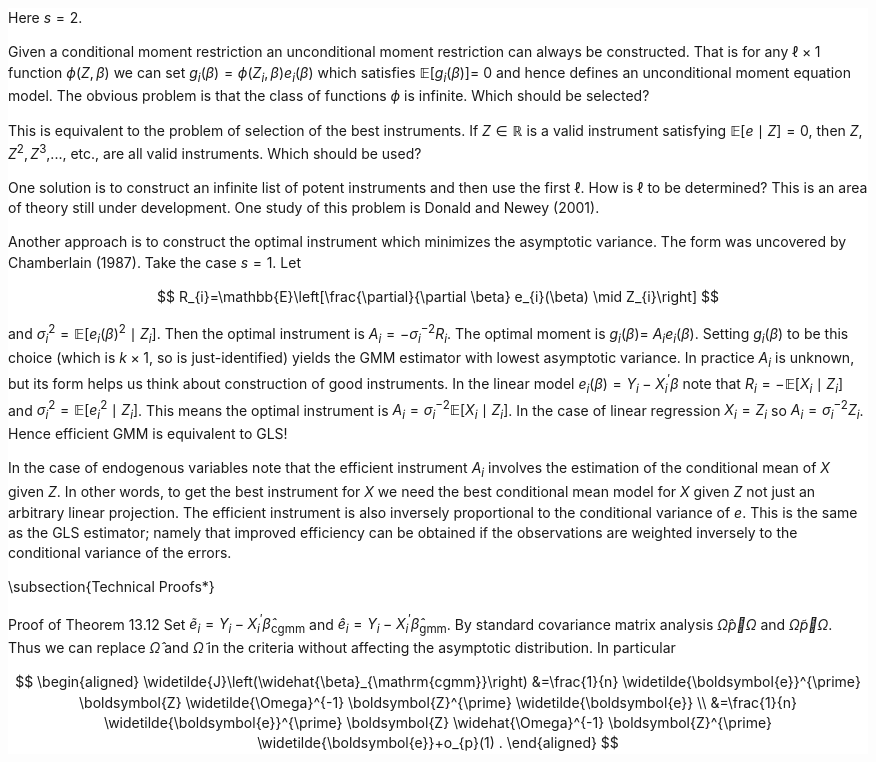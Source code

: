 Here $s=2$.

Given a conditional moment restriction an unconditional moment restriction can always be constructed. That is for any $\ell \times 1$ function $\phi(Z, \beta)$ we can set $g_{i}(\beta)=\phi\left(Z_{i}, \beta\right) e_{i}(\beta)$ which satisfies $\mathbb{E}\left[g_{i}(\beta)\right]=$ 0 and hence defines an unconditional moment equation model. The obvious problem is that the class of functions $\phi$ is infinite. Which should be selected?

This is equivalent to the problem of selection of the best instruments. If $Z \in \mathbb{R}$ is a valid instrument satisfying $\mathbb{E}[e \mid Z]=0$, then $Z, Z^{2}, Z^{3}$,..., etc., are all valid instruments. Which should be used?

One solution is to construct an infinite list of potent instruments and then use the first $\ell$. How is $\ell$ to be determined? This is an area of theory still under development. One study of this problem is Donald and Newey (2001).

Another approach is to construct the optimal instrument which minimizes the asymptotic variance. The form was uncovered by Chamberlain (1987). Take the case $s=1$. Let

$$
R_{i}=\mathbb{E}\left[\frac{\partial}{\partial \beta} e_{i}(\beta) \mid Z_{i}\right]
$$

and $\sigma_{i}^{2}=\mathbb{E}\left[e_{i}(\beta)^{2} \mid Z_{i}\right]$. Then the optimal instrument is $A_{i}=-\sigma_{i}^{-2} R_{i}$. The optimal moment is $g_{i}(\beta)=$ $A_{i} e_{i}(\beta)$. Setting $g_{i}(\beta)$ to be this choice (which is $k \times 1$, so is just-identified) yields the GMM estimator with lowest asymptotic variance. In practice $A_{i}$ is unknown, but its form helps us think about construction of good instruments. In the linear model $e_{i}(\beta)=Y_{i}-X_{i}^{\prime} \beta$ note that $R_{i}=-\mathbb{E}\left[X_{i} \mid Z_{i}\right]$ and $\sigma_{i}^{2}=\mathbb{E}\left[e_{i}^{2} \mid Z_{i}\right]$. This means the optimal instrument is $A_{i}=\sigma_{i}^{-2} \mathbb{E}\left[X_{i} \mid Z_{i}\right]$. In the case of linear regression $X_{i}=Z_{i}$ so $A_{i}=\sigma_{i}^{-2} Z_{i}$. Hence efficient GMM is equivalent to GLS!

In the case of endogenous variables note that the efficient instrument $A_{i}$ involves the estimation of the conditional mean of $X$ given $Z$. In other words, to get the best instrument for $X$ we need the best conditional mean model for $X$ given $Z$ not just an arbitrary linear projection. The efficient instrument is also inversely proportional to the conditional variance of $e$. This is the same as the GLS estimator; namely that improved efficiency can be obtained if the observations are weighted inversely to the conditional variance of the errors.

\subsection{Technical Proofs*}

Proof of Theorem 13.12 Set $\widetilde{e}_{i}=Y_{i}-X_{i}^{\prime} \widehat{\beta}_{\mathrm{cgmm}}$ and $\widehat{e}_{i}=Y_{i}-X_{i}^{\prime} \widehat{\beta}_{\mathrm{gmm}}$. By standard covariance matrix analysis $\widehat{\Omega} \vec{p} \Omega$ and $\widetilde{\Omega} \vec{p} \Omega$. Thus we can replace $\widehat{\Omega}$ and $\widetilde{\Omega}$ in the criteria without affecting the asymptotic distribution. In particular

$$
\begin{aligned}
\widetilde{J}\left(\widehat{\beta}_{\mathrm{cgmm}}\right) &=\frac{1}{n} \widetilde{\boldsymbol{e}}^{\prime} \boldsymbol{Z} \widetilde{\Omega}^{-1} \boldsymbol{Z}^{\prime} \widetilde{\boldsymbol{e}} \\
&=\frac{1}{n} \widetilde{\boldsymbol{e}}^{\prime} \boldsymbol{Z} \widehat{\Omega}^{-1} \boldsymbol{Z}^{\prime} \widetilde{\boldsymbol{e}}+o_{p}(1) .
\end{aligned}
$$
